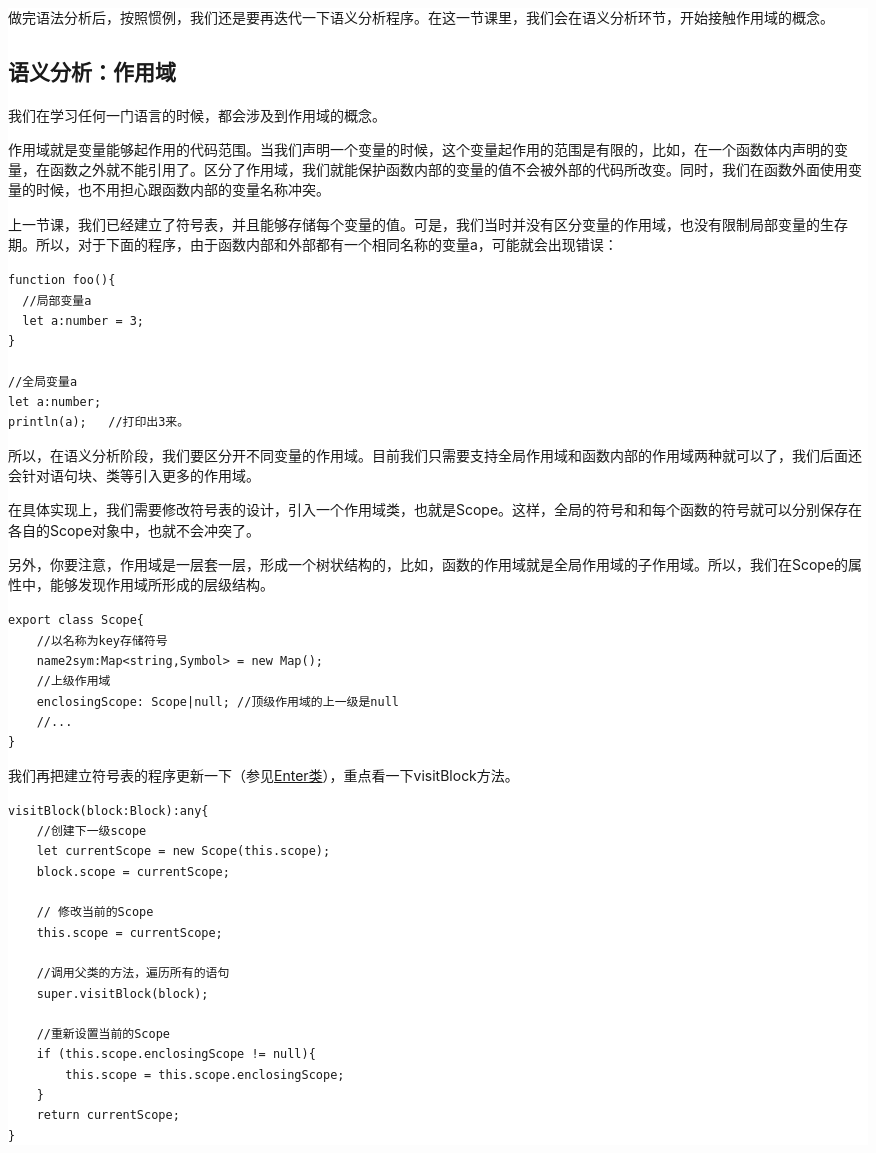 做完语法分析后，按照惯例，我们还是要再迭代一下语义分析程序。在这一节课里，我们会在语义分析环节，开始接触作用域的概念。

## 语义分析：作用域

我们在学习任何一门语言的时候，都会涉及到作用域的概念。

作用域就是变量能够起作用的代码范围。当我们声明一个变量的时候，这个变量起作用的范围是有限的，比如，在一个函数体内声明的变量，在函数之外就不能引用了。区分了作用域，我们就能保护函数内部的变量的值不会被外部的代码所改变。同时，我们在函数外面使用变量的时候，也不用担心跟函数内部的变量名称冲突。

上一节课，我们已经建立了符号表，并且能够存储每个变量的值。可是，我们当时并没有区分变量的作用域，也没有限制局部变量的生存期。所以，对于下面的程序，由于函数内部和外部都有一个相同名称的变量a，可能就会出现错误：

```plain
function foo(){
  //局部变量a
  let a:number = 3;
}

//全局变量a
let a:number;
println(a);   //打印出3来。

```

所以，在语义分析阶段，我们要区分开不同变量的作用域。目前我们只需要支持全局作用域和函数内部的作用域两种就可以了，我们后面还会针对语句块、类等引入更多的作用域。

在具体实现上，我们需要修改符号表的设计，引入一个作用域类，也就是Scope。这样，全局的符号和和每个函数的符号就可以分别保存在各自的Scope对象中，也就不会冲突了。

另外，你要注意，作用域是一层套一层，形成一个树状结构的，比如，函数的作用域就是全局作用域的子作用域。所以，我们在Scope的属性中，能够发现作用域所形成的层级结构。

```plain
export class Scope{
    //以名称为key存储符号
    name2sym:Map<string,Symbol> = new Map();
    //上级作用域
    enclosingScope: Scope|null; //顶级作用域的上一级是null
    //...
}

```

我们再把建立符号表的程序更新一下（参见[Enter类](https://gitee.com/richard-gong/craft-a-language/blob/master/05/semantic.ts#L77)），重点看一下visitBlock方法。

```plain
visitBlock(block:Block):any{
    //创建下一级scope
    let currentScope = new Scope(this.scope);
    block.scope = currentScope;

    // 修改当前的Scope
    this.scope = currentScope;

    //调用父类的方法，遍历所有的语句
    super.visitBlock(block);

    //重新设置当前的Scope
    if (this.scope.enclosingScope != null){
        this.scope = this.scope.enclosingScope;
    }
    return currentScope;
}

```
